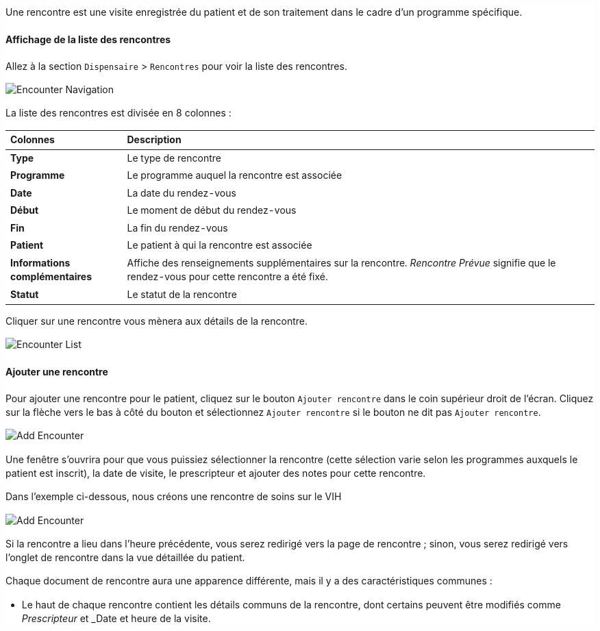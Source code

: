 Une rencontre est une visite enregistrée du patient et de son traitement dans le cadre d’un programme spécifique. 

#### Affichage de la liste des rencontres

Allez à la section `Dispensaire` > `Rencontres` pour voir la liste des rencontres.

![Encounter Navigation](/docs/programs/images/dispensary_gotoencounters.png)

La liste des rencontres est divisée en 8 colonnes : 

| Colonnes      | Description                         |
| :---------- | :---------------------------------- |
| **Type**    | Le type de rencontre                |
| **Programme** | Le programme auquel la rencontre est associée  |
| **Date** | La date du rendez-vous |
| **Début** | Le moment de début du rendez-vous  |
| **Fin** | La fin du rendez-vous |
| **Patient** | Le patient à qui la rencontre est associée |
| **Informations complémentaires** | Affiche des renseignements supplémentaires sur la rencontre. _Rencontre Prévue_ signifie que le rendez-vous pour cette rencontre a été fixé. |
| **Statut** | Le statut de la rencontre |

Cliquer sur une rencontre vous mènera aux détails de la rencontre.

![Encounter List](/docs/programs/images/encounter_list.png)

#### Ajouter une rencontre

Pour ajouter une rencontre pour le patient, cliquez sur le bouton `Ajouter rencontre` dans le coin supérieur droit de l’écran. Cliquez sur la flèche vers le bas à côté du bouton et sélectionnez `Ajouter rencontre` si le bouton ne dit pas `Ajouter rencontre`.

![Add Encounter](/docs/programs/images/add_encounter_button.gif)

Une fenêtre s’ouvrira pour que vous puissiez sélectionner la rencontre (cette sélection varie selon les programmes auxquels le patient est inscrit), la date de visite, le prescripteur et ajouter des notes pour cette rencontre.

<div class="imagetitle">Dans l’exemple ci-dessous, nous créons une rencontre de soins sur le VIH</div>

![Add Encounter](/docs/programs/images/add_encounter.gif)

Si la rencontre a lieu dans l’heure précédente, vous serez redirigé vers la page de rencontre ; sinon, vous serez redirigé vers l’onglet de rencontre dans la vue détaillée du patient.

Chaque document de rencontre aura une apparence différente, mais il y a des caractéristiques communes :
- Le haut de chaque rencontre contient les détails communs de la rencontre, dont certains peuvent être modifiés comme _Prescripteur_ et _Date et heure de la visite.
